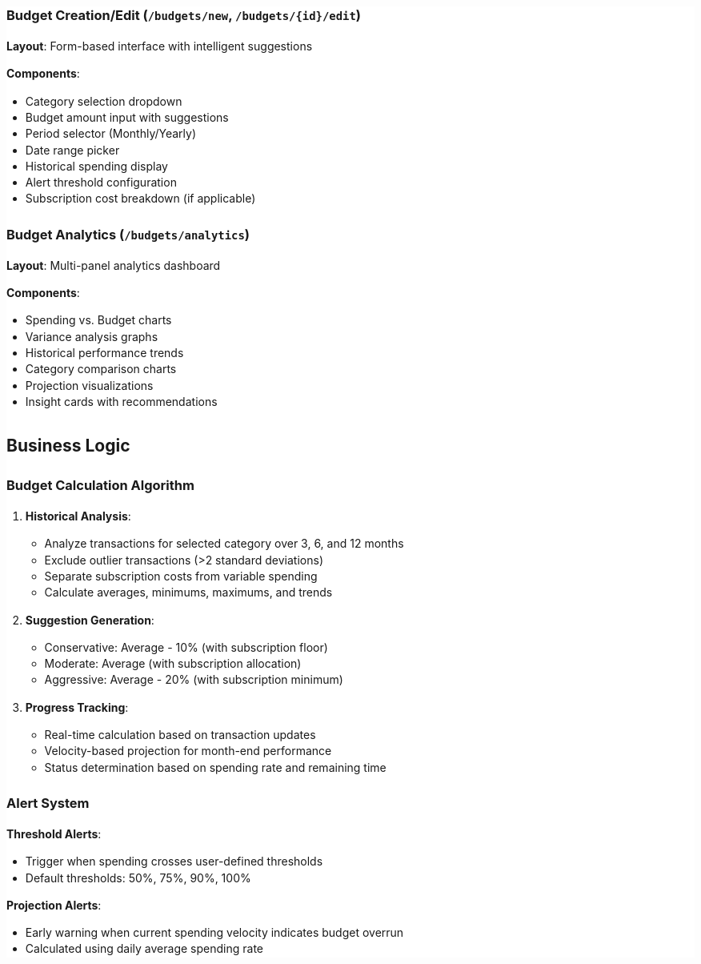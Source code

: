 ### Budget Creation/Edit (`/budgets/new`, `/budgets/{id}/edit`)

**Layout**: Form-based interface with intelligent suggestions

**Components**:
- Category selection dropdown
- Budget amount input with suggestions
- Period selector (Monthly/Yearly)
- Date range picker
- Historical spending display
- Alert threshold configuration
- Subscription cost breakdown (if applicable)

### Budget Analytics (`/budgets/analytics`)

**Layout**: Multi-panel analytics dashboard

**Components**:
- Spending vs. Budget charts
- Variance analysis graphs
- Historical performance trends
- Category comparison charts
- Projection visualizations
- Insight cards with recommendations

## Business Logic

### Budget Calculation Algorithm

1. **Historical Analysis**:
   - Analyze transactions for selected category over 3, 6, and 12 months
   - Exclude outlier transactions (>2 standard deviations)
   - Separate subscription costs from variable spending
   - Calculate averages, minimums, maximums, and trends

2. **Suggestion Generation**:
   - Conservative: Average - 10% (with subscription floor)
   - Moderate: Average (with subscription allocation)
   - Aggressive: Average - 20% (with subscription minimum)

3. **Progress Tracking**:
   - Real-time calculation based on transaction updates
   - Velocity-based projection for month-end performance
   - Status determination based on spending rate and remaining time

### Alert System

**Threshold Alerts**:
- Trigger when spending crosses user-defined thresholds
- Default thresholds: 50%, 75%, 90%, 100%

**Projection Alerts**:
- Early warning when current spending velocity indicates budget overrun
- Calculated using daily average spending rate
